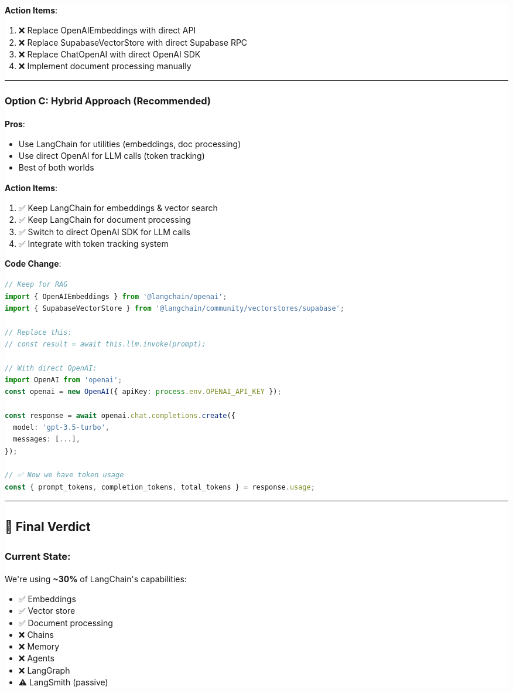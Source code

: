 **Action Items**:
1. ❌ Replace OpenAIEmbeddings with direct API
2. ❌ Replace SupabaseVectorStore with direct Supabase RPC
3. ❌ Replace ChatOpenAI with direct OpenAI SDK
4. ❌ Implement document processing manually

---

### Option C: **Hybrid Approach (Recommended)**
**Pros**:
- Use LangChain for utilities (embeddings, doc processing)
- Use direct OpenAI for LLM calls (token tracking)
- Best of both worlds

**Action Items**:
1. ✅ Keep LangChain for embeddings & vector search
2. ✅ Keep LangChain for document processing
3. ✅ Switch to direct OpenAI SDK for LLM calls
4. ✅ Integrate with token tracking system

**Code Change**:
```typescript
// Keep for RAG
import { OpenAIEmbeddings } from '@langchain/openai';
import { SupabaseVectorStore } from '@langchain/community/vectorstores/supabase';

// Replace this:
// const result = await this.llm.invoke(prompt);

// With direct OpenAI:
import OpenAI from 'openai';
const openai = new OpenAI({ apiKey: process.env.OPENAI_API_KEY });

const response = await openai.chat.completions.create({
  model: 'gpt-3.5-turbo',
  messages: [...],
});

// ✅ Now we have token usage
const { prompt_tokens, completion_tokens, total_tokens } = response.usage;
```

---

## 🎯 Final Verdict

### **Current State**:
We're using **~30%** of LangChain's capabilities:
- ✅ Embeddings
- ✅ Vector store
- ✅ Document processing
- ❌ Chains
- ❌ Memory
- ❌ Agents
- ❌ LangGraph
- ⚠️ LangSmith (passive)
